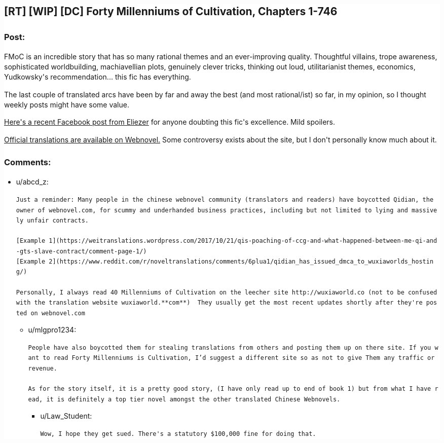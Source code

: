 ## [RT] [WIP] [DC] Forty Millenniums of Cultivation, Chapters 1-746

### Post:

FMoC is an incredible story that has so many rational themes and an ever-improving quality. Thoughtful villains, trope awareness, sophisticated worldbuilding, machiavellian plots, genuinely clever tricks, thinking out loud, utilitarianist themes, economics, Yudkowsky's recommendation... this fic has everything.

The last couple of translated arcs have been by far and away the best (and most rational/ist) so far, in my opinion, so I thought weekly posts might have some value.

[Here's a recent Facebook post from Eliezer](https://www.facebook.com/yudkowsky/posts/10156763190259228) for anyone doubting this fic's excellence. Mild spoilers.

[Official translations are available on Webnovel.](https://www.webnovel.com/book/6838665402001705/Forty-Millenniums-of-Cultivation) Some controversy exists about the site, but I don't personally know much about it.


### Comments:

- u/abcd_z:
  ```
  Just a reminder: Many people in the chinese webnovel community (translators and readers) have boycotted Qidian, the owner of webnovel.com, for scummy and underhanded business practices, including but not limited to lying and massively unfair contracts.

  [Example 1](https://weitranslations.wordpress.com/2017/10/21/qis-poaching-of-ccg-and-what-happened-between-me-qi-and-gts-slave-contract/comment-page-1/)  
  [Example 2](https://www.reddit.com/r/noveltranslations/comments/6plua1/qidian_has_issued_dmca_to_wuxiaworlds_hosting/)

  Personally, I always read 40 Millenniums of Cultivation on the leecher site http://wuxiaworld.co (not to be confused with the translation website wuxiaworld.**com**)  They usually get the most recent updates shortly after they're posted on webnovel.com
  ```

  - u/mlgpro1234:
    ```
    People have also boycotted them for stealing translations from others and posting them up on there site. If you want to read Forty Millenniums is Cultivation, I’d suggest a different site so as not to give Them any traffic or revenue. 

    As for the story itself, it is a pretty good story, (I have only read up to end of book 1) but from what I have read, it is definitely a top tier novel amongst the other translated Chinese Webnovels.
    ```

    - u/Law_Student:
      ```
      Wow, I hope they get sued. There's a statutory $100,000 fine for doing that.
      ```
